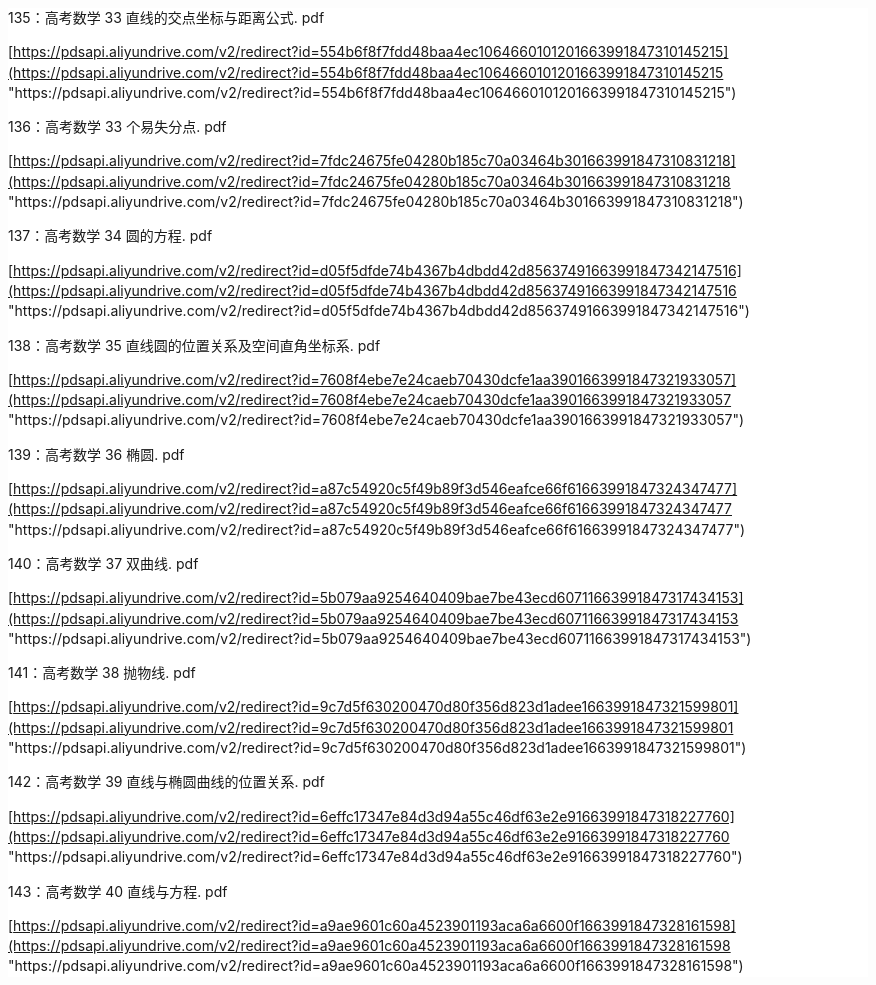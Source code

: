 135：高考数学 33 直线的交点坐标与距离公式. pdf

[https://pdsapi.aliyundrive.com/v2/redirect?id=554b6f8f7fdd48baa4ec1064660101201663991847310145215](https://pdsapi.aliyundrive.com/v2/redirect?id=554b6f8f7fdd48baa4ec1064660101201663991847310145215 "https&#x3A;//pdsapi.aliyundrive.com/v2/redirect?id=554b6f8f7fdd48baa4ec1064660101201663991847310145215")

136：高考数学 33 个易失分点. pdf

[https://pdsapi.aliyundrive.com/v2/redirect?id=7fdc24675fe04280b185c70a03464b301663991847310831218](https://pdsapi.aliyundrive.com/v2/redirect?id=7fdc24675fe04280b185c70a03464b301663991847310831218 "https&#x3A;//pdsapi.aliyundrive.com/v2/redirect?id=7fdc24675fe04280b185c70a03464b301663991847310831218")

137：高考数学 34 圆的方程. pdf

[https://pdsapi.aliyundrive.com/v2/redirect?id=d05f5dfde74b4367b4dbdd42d85637491663991847342147516](https://pdsapi.aliyundrive.com/v2/redirect?id=d05f5dfde74b4367b4dbdd42d85637491663991847342147516 "https&#x3A;//pdsapi.aliyundrive.com/v2/redirect?id=d05f5dfde74b4367b4dbdd42d85637491663991847342147516")

138：高考数学 35 直线圆的位置关系及空间直角坐标系. pdf

[https://pdsapi.aliyundrive.com/v2/redirect?id=7608f4ebe7e24caeb70430dcfe1aa3901663991847321933057](https://pdsapi.aliyundrive.com/v2/redirect?id=7608f4ebe7e24caeb70430dcfe1aa3901663991847321933057 "https&#x3A;//pdsapi.aliyundrive.com/v2/redirect?id=7608f4ebe7e24caeb70430dcfe1aa3901663991847321933057")

139：高考数学 36 椭圆. pdf

[https://pdsapi.aliyundrive.com/v2/redirect?id=a87c54920c5f49b89f3d546eafce66f61663991847324347477](https://pdsapi.aliyundrive.com/v2/redirect?id=a87c54920c5f49b89f3d546eafce66f61663991847324347477 "https&#x3A;//pdsapi.aliyundrive.com/v2/redirect?id=a87c54920c5f49b89f3d546eafce66f61663991847324347477")

140：高考数学 37 双曲线. pdf

[https://pdsapi.aliyundrive.com/v2/redirect?id=5b079aa9254640409bae7be43ecd60711663991847317434153](https://pdsapi.aliyundrive.com/v2/redirect?id=5b079aa9254640409bae7be43ecd60711663991847317434153 "https&#x3A;//pdsapi.aliyundrive.com/v2/redirect?id=5b079aa9254640409bae7be43ecd60711663991847317434153")

141：高考数学 38 抛物线. pdf

[https://pdsapi.aliyundrive.com/v2/redirect?id=9c7d5f630200470d80f356d823d1adee1663991847321599801](https://pdsapi.aliyundrive.com/v2/redirect?id=9c7d5f630200470d80f356d823d1adee1663991847321599801 "https&#x3A;//pdsapi.aliyundrive.com/v2/redirect?id=9c7d5f630200470d80f356d823d1adee1663991847321599801")

142：高考数学 39 直线与椭圆曲线的位置关系. pdf

[https://pdsapi.aliyundrive.com/v2/redirect?id=6effc17347e84d3d94a55c46df63e2e91663991847318227760](https://pdsapi.aliyundrive.com/v2/redirect?id=6effc17347e84d3d94a55c46df63e2e91663991847318227760 "https&#x3A;//pdsapi.aliyundrive.com/v2/redirect?id=6effc17347e84d3d94a55c46df63e2e91663991847318227760")

143：高考数学 40 直线与方程. pdf

[https://pdsapi.aliyundrive.com/v2/redirect?id=a9ae9601c60a4523901193aca6a6600f1663991847328161598](https://pdsapi.aliyundrive.com/v2/redirect?id=a9ae9601c60a4523901193aca6a6600f1663991847328161598 "https&#x3A;//pdsapi.aliyundrive.com/v2/redirect?id=a9ae9601c60a4523901193aca6a6600f1663991847328161598")
